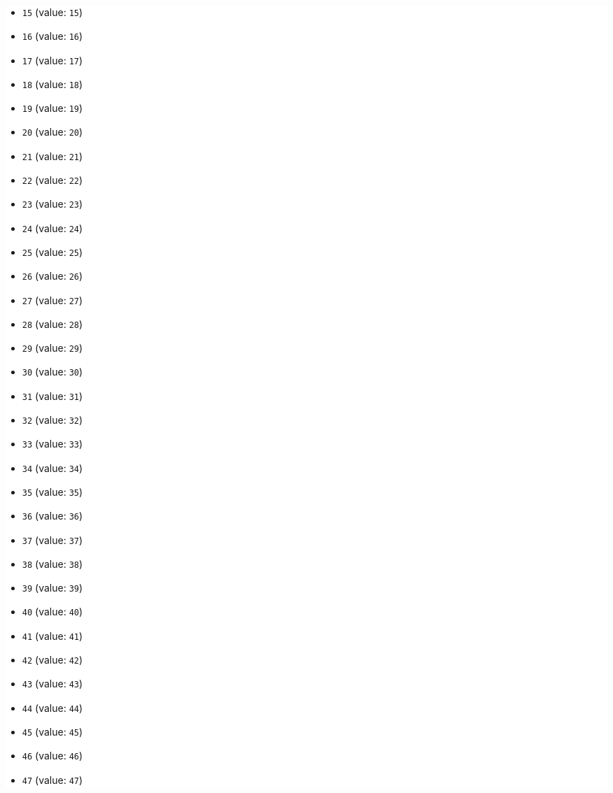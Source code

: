 * `15` (value: `15`)

* `16` (value: `16`)

* `17` (value: `17`)

* `18` (value: `18`)

* `19` (value: `19`)

* `20` (value: `20`)

* `21` (value: `21`)

* `22` (value: `22`)

* `23` (value: `23`)

* `24` (value: `24`)

* `25` (value: `25`)

* `26` (value: `26`)

* `27` (value: `27`)

* `28` (value: `28`)

* `29` (value: `29`)

* `30` (value: `30`)

* `31` (value: `31`)

* `32` (value: `32`)

* `33` (value: `33`)

* `34` (value: `34`)

* `35` (value: `35`)

* `36` (value: `36`)

* `37` (value: `37`)

* `38` (value: `38`)

* `39` (value: `39`)

* `40` (value: `40`)

* `41` (value: `41`)

* `42` (value: `42`)

* `43` (value: `43`)

* `44` (value: `44`)

* `45` (value: `45`)

* `46` (value: `46`)

* `47` (value: `47`)
